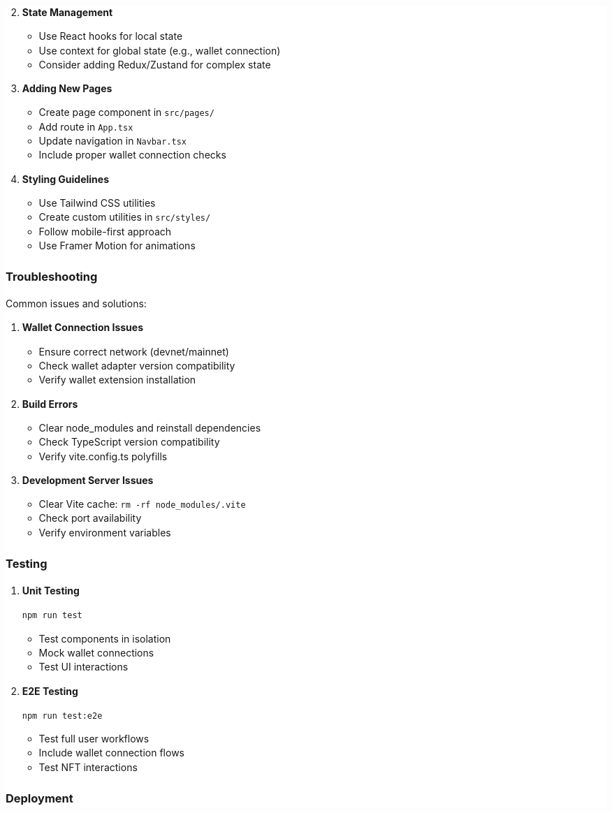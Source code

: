 2. **State Management**
   - Use React hooks for local state
   - Use context for global state (e.g., wallet connection)
   - Consider adding Redux/Zustand for complex state

3. **Adding New Pages**
   - Create page component in `src/pages/`
   - Add route in `App.tsx`
   - Update navigation in `Navbar.tsx`
   - Include proper wallet connection checks

4. **Styling Guidelines**
   - Use Tailwind CSS utilities
   - Create custom utilities in `src/styles/`
   - Follow mobile-first approach
   - Use Framer Motion for animations

### Troubleshooting

Common issues and solutions:

1. **Wallet Connection Issues**
   - Ensure correct network (devnet/mainnet)
   - Check wallet adapter version compatibility
   - Verify wallet extension installation

2. **Build Errors**
   - Clear node_modules and reinstall dependencies
   - Check TypeScript version compatibility
   - Verify vite.config.ts polyfills

3. **Development Server Issues**
   - Clear Vite cache: `rm -rf node_modules/.vite`
   - Check port availability
   - Verify environment variables

### Testing

1. **Unit Testing**
   ```bash
   npm run test
   ```
   - Test components in isolation
   - Mock wallet connections
   - Test UI interactions

2. **E2E Testing**
   ```bash
   npm run test:e2e
   ```
   - Test full user workflows
   - Include wallet connection flows
   - Test NFT interactions

### Deployment
